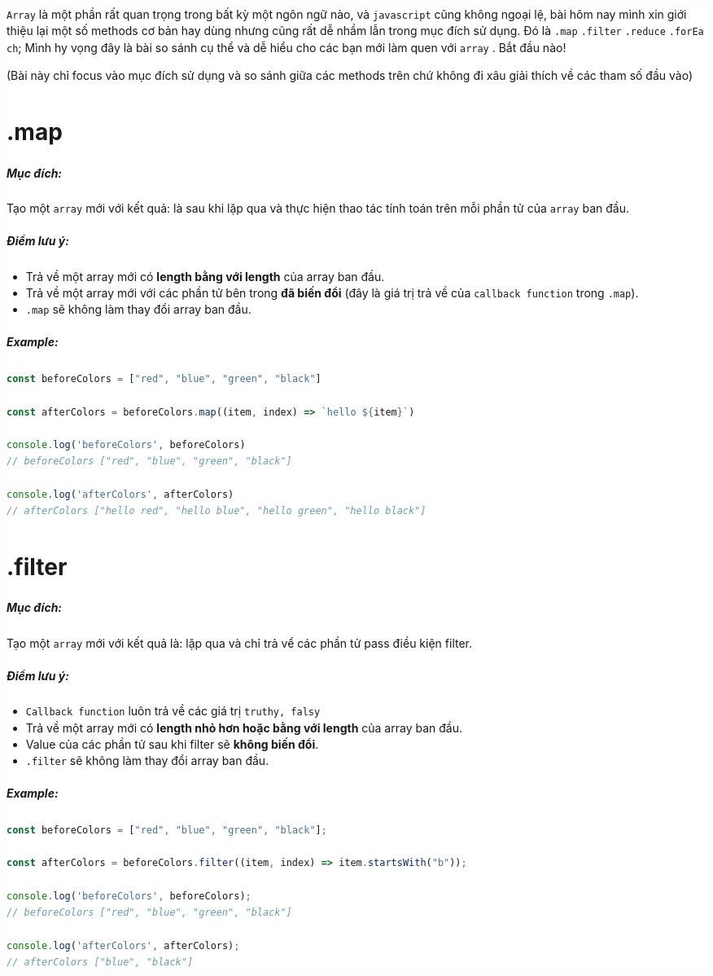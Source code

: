 `Array` là một phần rất quan trọng trong bất kỳ một ngôn ngữ nào, và `javascript` cũng không ngoại lệ, bài hôm nay mình xin giới thiệu lại một số methods cơ bản hay dùng nhưng cũng rất dễ nhầm lẫn trong mục đích sử dụng. Đó là `.map` `.filter` `.reduce` `.forEach`; Mình hy vọng đây là bài so sánh cụ thể và dễ hiểu cho các bạn mới làm quen với `array` . Bắt đầu nào!

(Bài này chỉ focus vào mục đích sử dụng và so sánh giữa các methods trên chứ không đi xâu giải thích về các tham số đầu vào)
# .map
##### Mục đích: 
Tạo một `array` mới với kết quả: là sau khi lặp qua và thực hiện thao tác tính toán trên mỗi phần tử của `array` ban đầu.

##### Điểm lưu ý:
- Trả về một array mới có **length bằng với length** của array ban đầu.
- Trả về một array mới với các phần tử bên trong **đã biến đổi** (đây là giá trị trả về của `callback function` trong `.map`).
- `.map` sẽ không làm thay đổi array ban đầu.
##### Example:
```js
const beforeColors = ["red", "blue", "green", "black"]

const afterColors = beforeColors.map((item, index) => `hello ${item}`)

console.log('beforeColors', beforeColors)
// beforeColors ["red", "blue", "green", "black"]

console.log('afterColors', afterColors)
// afterColors ["hello red", "hello blue", "hello green", "hello black"]
```

# .filter
##### Mục đích: 
Tạo một `array` mới với kết quả là: lặp qua và chỉ trả vể các phần tử pass điều kiện filter.
##### Điểm lưu ý:
- `Callback function` luôn trả về các giá trị `truthy, falsy`
- Trả về một array mới có **length nhỏ hơn hoặc bằng với length** của array ban đầu.
- Value của các phần tử sau khi filter sẽ **không biến đổi**.
- `.filter` sẽ không làm thay đổi array ban đầu.
##### Example:
```js
const beforeColors = ["red", "blue", "green", "black"];

const afterColors = beforeColors.filter((item, index) => item.startsWith("b"));

console.log('beforeColors', beforeColors);
// beforeColors ["red", "blue", "green", "black"]

console.log('afterColors', afterColors);
// afterColors ["blue", "black"]
```
